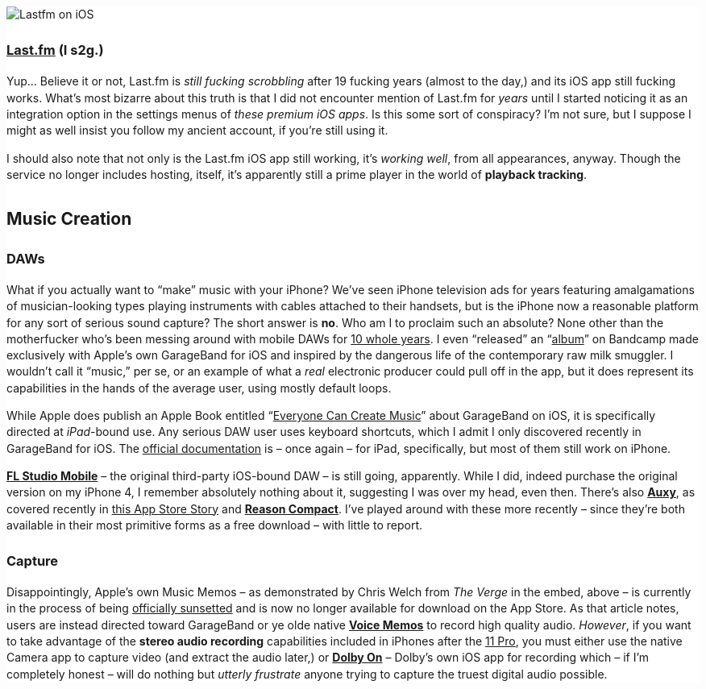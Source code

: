 ![Lastfm on iOS](https://i.snap.as/HLJEWX0B.png)

### [Last.fm](https://apps.apple.com/us/app/last-fm/id1188681944) (I s2g.)

Yup… Believe it or not, Last.fm is *still fucking scrobbling* after 19 fucking years (almost to the day,) and its iOS app still fucking works. What’s most bizarre about this truth is that I did not encounter mention of Last.fm for *years* until I started noticing it as an integration option in the settings menus of *these premium iOS apps*. Is this some sort of conspiracy? I’m not sure, but I suppose I might as well insist you follow my ancient account, if you’re still using it.

I should also note that not only is the Last.fm iOS app still working, it’s *working well*, from all appearances, anyway. Though the service no longer includes hosting, itself, it’s apparently still a prime player in the world of **playback tracking**.

## Music Creation

### DAWs

What if you actually want to “make” music with your iPhone? We’ve seen iPhone television ads for years featuring amalgamations of musician-looking types playing instruments with cables attached to their handsets, but is the iPhone now a reasonable platform for any sort of serious sound capture? The short answer is **no**. Who am I to proclaim such an absolute? None other than the motherfucker who’s been messing around with mobile DAWs for [10 whole years](https://twitter.com/neoyokel/status/150752825129971712). I even “released” an “[album](https://dieselgoth.bandcamp.com/album/holistic-compliance-portal)” on Bandcamp made exclusively with Apple’s own GarageBand for iOS and inspired by the dangerous life of the contemporary raw milk smuggler. I wouldn’t call it “music,” per se, or an example of what a *real* electronic producer could pull off in the app, but it does represent its capabilities in the hands of the average user, using mostly default loops.

While Apple does publish an Apple Book entitled “[Everyone Can Create Music](https://books.apple.com/us/book/everyone-can-create-music/id1434741739)” about GarageBand on iOS, it is specifically directed at *iPad*\-bound use. Any serious DAW user uses keyboard shortcuts, which I admit I only discovered recently in GarageBand for iOS. The [official documentation](https://support.apple.com/guide/garageband-ipad/use-keyboard-shortcuts-chs88452c59a/ipados) is – once again – for iPad, specifically, but most of them still work on iPhone.

[**FL Studio Mobile**](https://apps.apple.com/us/app/fl-studio-mobile/id432850619) – the original third-party iOS-bound DAW – is still going, apparently. While I did, indeed purchase the original version on my iPhone 4, I remember absolutely nothing about it, suggesting I was over my head, even then. There’s also [**Auxy**](https://apps.apple.com/us/app/auxy-music-beat-maker/id1034348186), as covered recently in [this App Store Story](https://apps.apple.com/us/story/id1478814064) and [**Reason Compact**](https://apps.apple.com/us/app/reason-compact-make-music/id1253419004). I’ve played around with these more recently – since they’re both available in their most primitive forms as a free download – with little to report.

### Capture

Disappointingly, Apple’s own Music Memos – as demonstrated by Chris Welch from *The Verge* in the embed, above – is currently in the process of being [officially sunsetted](https://www.theverge.com/2020/12/10/22168102/apple-music-memos-app-discontinued-export,) and is now no longer available for download on the App Store. As that article notes, users are instead directed toward GarageBand or ye olde native [**Voice Memos**](https://apps.apple.com/us/app/voice-memos/id1069512134) to record high quality audio. *However*, if you want to take advantage of the **stereo audio recording** capabilities included in iPhones after the [11 Pro](https://www.dxomark.com/apple-iphone-11-audio-review/), you must either use the native Camera app to capture video (and extract the audio later,) or [**Dolby On**](https://apps.apple.com/us/app/dolby-on-record-audio-video/id1443964192) – Dolby’s own iOS app for recording which – if I’m completely honest – will do nothing but *utterly frustrate* anyone trying to capture the truest digital audio possible.
